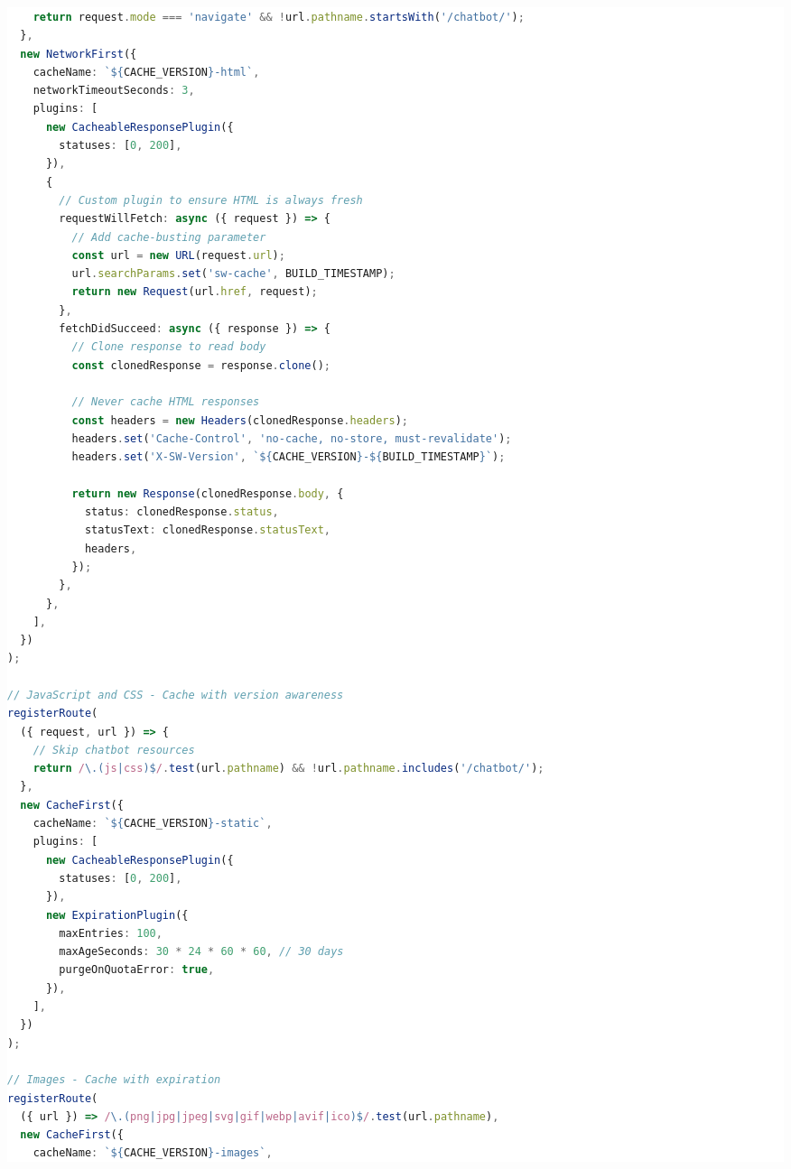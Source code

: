 ```typescript
    return request.mode === 'navigate' && !url.pathname.startsWith('/chatbot/');
  },
  new NetworkFirst({
    cacheName: `${CACHE_VERSION}-html`,
    networkTimeoutSeconds: 3,
    plugins: [
      new CacheableResponsePlugin({
        statuses: [0, 200],
      }),
      {
        // Custom plugin to ensure HTML is always fresh
        requestWillFetch: async ({ request }) => {
          // Add cache-busting parameter
          const url = new URL(request.url);
          url.searchParams.set('sw-cache', BUILD_TIMESTAMP);
          return new Request(url.href, request);
        },
        fetchDidSucceed: async ({ response }) => {
          // Clone response to read body
          const clonedResponse = response.clone();
          
          // Never cache HTML responses
          const headers = new Headers(clonedResponse.headers);
          headers.set('Cache-Control', 'no-cache, no-store, must-revalidate');
          headers.set('X-SW-Version', `${CACHE_VERSION}-${BUILD_TIMESTAMP}`);
          
          return new Response(clonedResponse.body, {
            status: clonedResponse.status,
            statusText: clonedResponse.statusText,
            headers,
          });
        },
      },
    ],
  })
);

// JavaScript and CSS - Cache with version awareness
registerRoute(
  ({ request, url }) => {
    // Skip chatbot resources
    return /\.(js|css)$/.test(url.pathname) && !url.pathname.includes('/chatbot/');
  },
  new CacheFirst({
    cacheName: `${CACHE_VERSION}-static`,
    plugins: [
      new CacheableResponsePlugin({
        statuses: [0, 200],
      }),
      new ExpirationPlugin({
        maxEntries: 100,
        maxAgeSeconds: 30 * 24 * 60 * 60, // 30 days
        purgeOnQuotaError: true,
      }),
    ],
  })
);

// Images - Cache with expiration
registerRoute(
  ({ url }) => /\.(png|jpg|jpeg|svg|gif|webp|avif|ico)$/.test(url.pathname),
  new CacheFirst({
    cacheName: `${CACHE_VERSION}-images`,
```